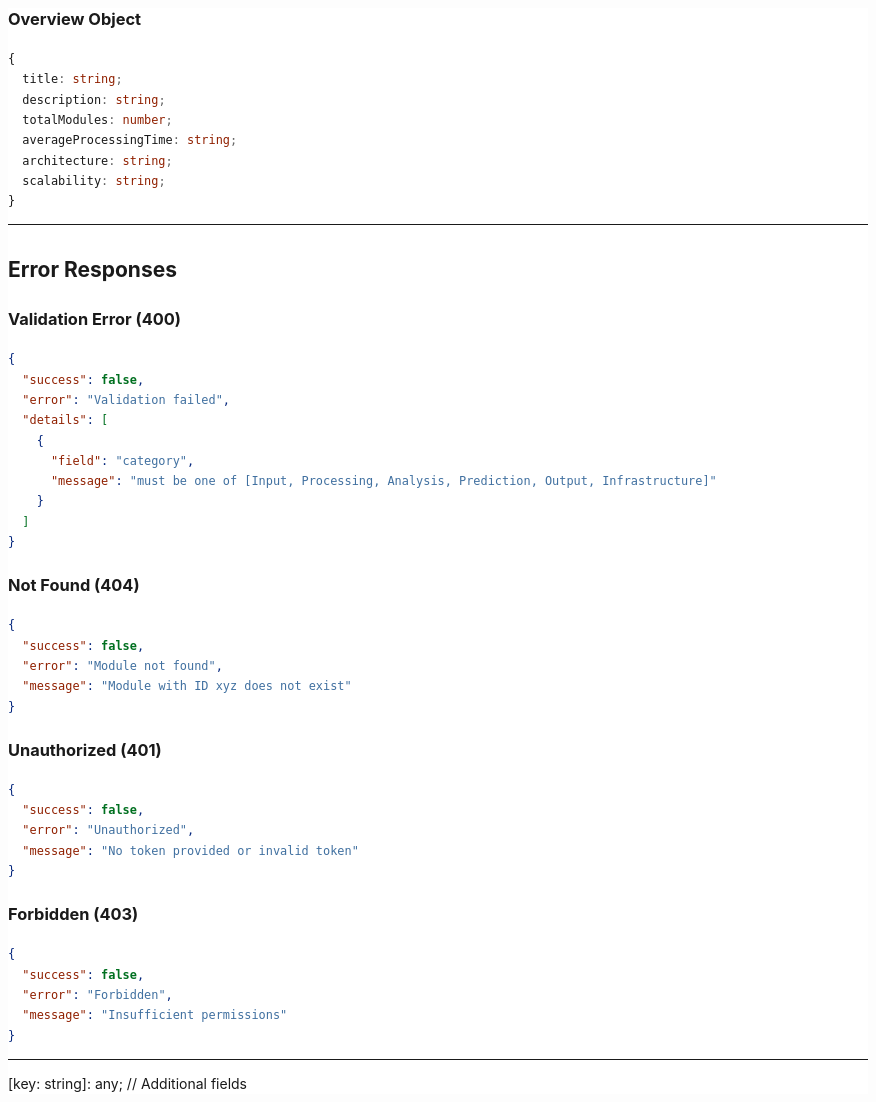 ### Overview Object
```typescript
{
  title: string;
  description: string;
  totalModules: number;
  averageProcessingTime: string;
  architecture: string;
  scalability: string;
}
```

---

## Error Responses

### Validation Error (400)
```json
{
  "success": false,
  "error": "Validation failed",
  "details": [
    {
      "field": "category",
      "message": "must be one of [Input, Processing, Analysis, Prediction, Output, Infrastructure]"
    }
  ]
}
```

### Not Found (404)
```json
{
  "success": false,
  "error": "Module not found",
  "message": "Module with ID xyz does not exist"
}
```

### Unauthorized (401)
```json
{
  "success": false,
  "error": "Unauthorized",
  "message": "No token provided or invalid token"
}
```

### Forbidden (403)
```json
{
  "success": false,
  "error": "Forbidden",
  "message": "Insufficient permissions"
}
```

---

  [key: string]: any;            // Additional fields